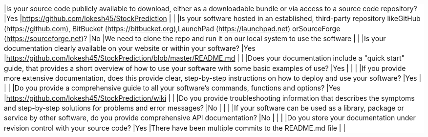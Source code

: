 |Is your source code publicly available to download, either as a downloadable bundle or via access to a source code repository?                                                                                                                                                                                                                                                                    |Yes    |https://github.com/lokesh45/StockPrediction                                                                         |                                                                                               |
|Is your software hosted in an established, third-party repository likeGitHub (https://github.com), BitBucket (https://bitbucket.org),LaunchPad (https://launchpad.net) orSourceForge (https://sourceforge.net)?                                                                                                                                                                                   |No     |We need to clone the repo and run it on our local system to use the software                                        |                                                                                               |
|Is your documentation clearly available on your website or within your software?                                                                                                                                                                                                                                                                                                                  |Yes    |https://github.com/lokesh45/StockPrediction/blob/master/README.md                                                   |                                                                                               |
|Does your documentation include a "quick start" guide, that provides a short overview of how to use your software with some basic examples of use?                                                                                                                                                                                                                                                |Yes    |                                                                                                                    |                                                                                               |
|If you provide more extensive documentation, does this provide clear, step-by-step instructions on how to deploy and use your software?                                                                                                                                                                                                                                                           |Yes    |                                                                                                                    |                                                                                               |
|Do you provide a comprehensive guide to all your software’s commands, functions and options?                                                                                                                                                                                                                                                                                                      |Yes    |https://github.com/lokesh45/StockPrediction/wiki                                                                    |                                                                                               |
|Do you provide troubleshooting information that describes the symptoms and step-by-step solutions for problems and error messages?                                                                                                                                                                                                                                                                |No     |                                                                                                                    |                                                                                               |
|If your software can be used as a library, package or service by other software, do you provide comprehensive API documentation?                                                                                                                                                                                                                                                                  |No     |                                                                                                                    |                                                                                               |
|Do you store your documentation under revision control with your source code?                                                                                                                                                                                                                                                                                                                     |Yes    |There have been multiple commits to the README.md file                                                              |                                                                                               |